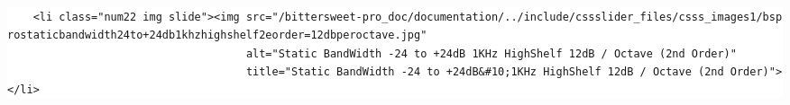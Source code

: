         <li class="num22 img slide"><img src="/bittersweet-pro_doc/documentation/../include/cssslider_files/csss_images1/bsprostaticbandwidth24to+24db1khzhighshelf2eorder=12dbperoctave.jpg"
                                         alt="Static BandWidth -24 to +24dB 1KHz HighShelf 12dB / Octave (2nd Order)"
                                         title="Static BandWidth -24 to +24dB&#10;1KHz HighShelf 12dB / Octave (2nd Order)"></li>